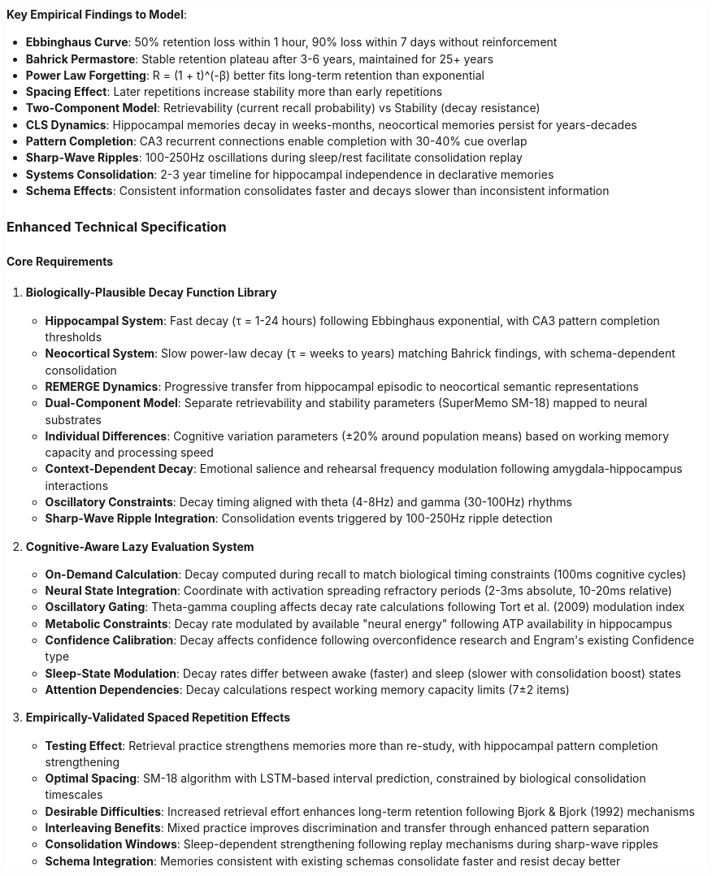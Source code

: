 **Key Empirical Findings to Model**:
- **Ebbinghaus Curve**: 50% retention loss within 1 hour, 90% loss within 7 days without reinforcement
- **Bahrick Permastore**: Stable retention plateau after 3-6 years, maintained for 25+ years
- **Power Law Forgetting**: R = (1 + t)^(-β) better fits long-term retention than exponential
- **Spacing Effect**: Later repetitions increase stability more than early repetitions
- **Two-Component Model**: Retrievability (current recall probability) vs Stability (decay resistance)
- **CLS Dynamics**: Hippocampal memories decay in weeks-months, neocortical memories persist for years-decades
- **Pattern Completion**: CA3 recurrent connections enable completion with 30-40% cue overlap
- **Sharp-Wave Ripples**: 100-250Hz oscillations during sleep/rest facilitate consolidation replay
- **Systems Consolidation**: 2-3 year timeline for hippocampal independence in declarative memories
- **Schema Effects**: Consistent information consolidates faster and decays slower than inconsistent information

### Enhanced Technical Specification

#### Core Requirements
1. **Biologically-Plausible Decay Function Library**
   - **Hippocampal System**: Fast decay (τ = 1-24 hours) following Ebbinghaus exponential, with CA3 pattern completion thresholds
   - **Neocortical System**: Slow power-law decay (τ = weeks to years) matching Bahrick findings, with schema-dependent consolidation
   - **REMERGE Dynamics**: Progressive transfer from hippocampal episodic to neocortical semantic representations
   - **Dual-Component Model**: Separate retrievability and stability parameters (SuperMemo SM-18) mapped to neural substrates
   - **Individual Differences**: Cognitive variation parameters (±20% around population means) based on working memory capacity and processing speed
   - **Context-Dependent Decay**: Emotional salience and rehearsal frequency modulation following amygdala-hippocampus interactions
   - **Oscillatory Constraints**: Decay timing aligned with theta (4-8Hz) and gamma (30-100Hz) rhythms
   - **Sharp-Wave Ripple Integration**: Consolidation events triggered by 100-250Hz ripple detection

2. **Cognitive-Aware Lazy Evaluation System**
   - **On-Demand Calculation**: Decay computed during recall to match biological timing constraints (100ms cognitive cycles)
   - **Neural State Integration**: Coordinate with activation spreading refractory periods (2-3ms absolute, 10-20ms relative)
   - **Oscillatory Gating**: Theta-gamma coupling affects decay rate calculations following Tort et al. (2009) modulation index
   - **Metabolic Constraints**: Decay rate modulated by available "neural energy" following ATP availability in hippocampus
   - **Confidence Calibration**: Decay affects confidence following overconfidence research and Engram's existing Confidence type
   - **Sleep-State Modulation**: Decay rates differ between awake (faster) and sleep (slower with consolidation boost) states
   - **Attention Dependencies**: Decay calculations respect working memory capacity limits (7±2 items)

3. **Empirically-Validated Spaced Repetition Effects**
   - **Testing Effect**: Retrieval practice strengthens memories more than re-study, with hippocampal pattern completion strengthening
   - **Optimal Spacing**: SM-18 algorithm with LSTM-based interval prediction, constrained by biological consolidation timescales
   - **Desirable Difficulties**: Increased retrieval effort enhances long-term retention following Bjork & Bjork (1992) mechanisms
   - **Interleaving Benefits**: Mixed practice improves discrimination and transfer through enhanced pattern separation
   - **Consolidation Windows**: Sleep-dependent strengthening following replay mechanisms during sharp-wave ripples
   - **Schema Integration**: Memories consistent with existing schemas consolidate faster and resist decay better
